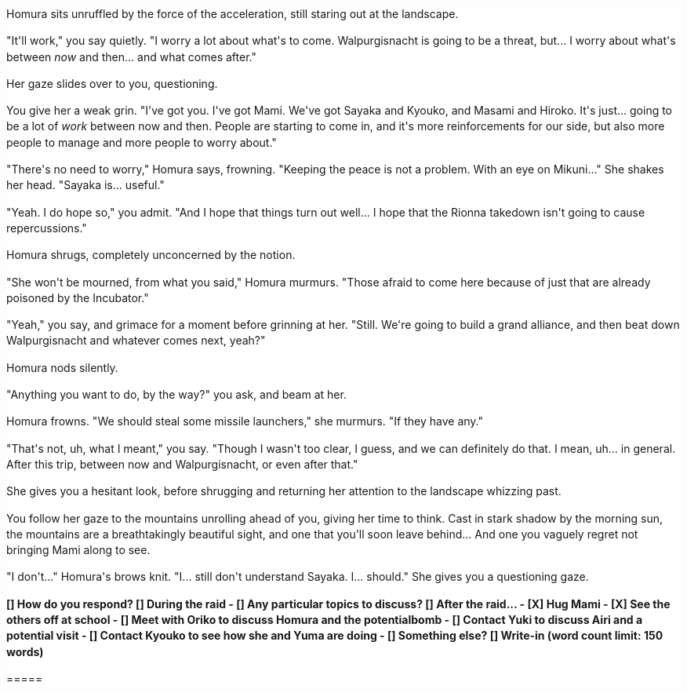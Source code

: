 Homura sits unruffled by the force of the acceleration, still staring out at the landscape.

"It'll work," you say quietly. "I worry a lot about what's to come. Walpurgisnacht is going to be a threat, but... I worry about what's between *now* and then... and what comes after."

Her gaze slides over to you, questioning.

You give her a weak grin. "I've got you. I've got Mami. We've got Sayaka and Kyouko, and Masami and Hiroko. It's just... going to be a lot of *work* between now and then. People are starting to come in, and it's more reinforcements for our side, but also more people to manage and more people to worry about."

"There's no need to worry," Homura says, frowning. "Keeping the peace is not a problem. With an eye on Mikuni..." She shakes her head. "Sayaka is... useful."

"Yeah. I do hope so," you admit. "And I hope that things turn out well... I hope that the Rionna takedown isn't going to cause repercussions."

Homura shrugs, completely unconcerned by the notion.

"She won't be mourned, from what you said," Homura murmurs. "Those afraid to come here because of just that are already poisoned by the Incubator."

"Yeah," you say, and grimace for a moment before grinning at her. "Still. We're going to build a grand alliance, and then beat down Walpurgisnacht and whatever comes next, yeah?"

Homura nods silently.

"Anything you want to do, by the way?" you ask, and beam at her.

Homura frowns. "We should steal some missile launchers," she murmurs. "If they have any."

"That's not, uh, what I meant," you say. "Though I wasn't too clear, I guess, and we can definitely do that. I mean, uh... in general. After this trip, between now and Walpurgisnacht, or even after that."

She gives you a hesitant look, before shrugging and returning her attention to the landscape whizzing past.

You follow her gaze to the mountains unrolling ahead of you, giving her time to think. Cast in stark shadow by the morning sun, the mountains are a breathtakingly beautiful sight, and one that you'll soon leave behind... And one you vaguely regret not bringing Mami along to see.

"I don't..." Homura's brows knit. "I... still don't understand Sayaka. I... should." She gives you a questioning gaze.

**\[] How do you respond?
\[] During the raid
\- \[] Any particular topics to discuss?
\[] After the raid...
\- \[X] Hug Mami
\- \[X] See the others off at school
\- \[] Meet with Oriko to discuss Homura and the potentialbomb
\- \[] Contact Yuki to discuss Airi and a potential visit
\- \[] Contact Kyouko to see how she and Yuma are doing
\- \[] Something else?
\[] Write-in (word count limit: 150 words)**

\=====​
